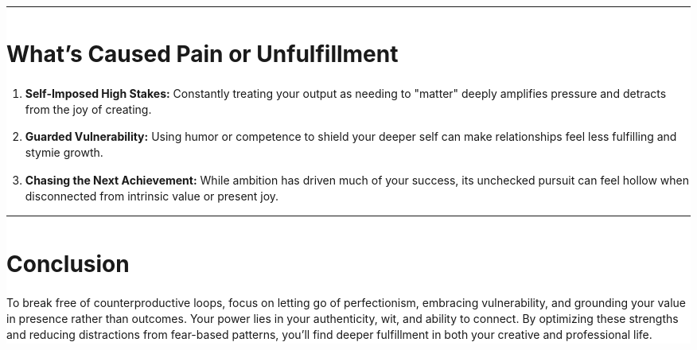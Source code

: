 ----

# What’s Caused Pain or Unfulfillment
1. **Self-Imposed High Stakes:** Constantly treating your output as needing to "matter" deeply amplifies pressure and detracts from the joy of creating.

2. **Guarded Vulnerability:** Using humor or competence to shield your deeper self can make relationships feel less fulfilling and stymie growth.

3. **Chasing the Next Achievement:** While ambition has driven much of your success, its unchecked pursuit can feel hollow when disconnected from intrinsic value or present joy.

----

# Conclusion

To break free of counterproductive loops, focus on letting go of perfectionism, embracing vulnerability, and grounding your value in presence rather than outcomes. Your power lies in your authenticity, wit, and ability to connect. By optimizing these strengths and reducing distractions from fear-based patterns, you’ll find deeper fulfillment in both your creative and professional life.